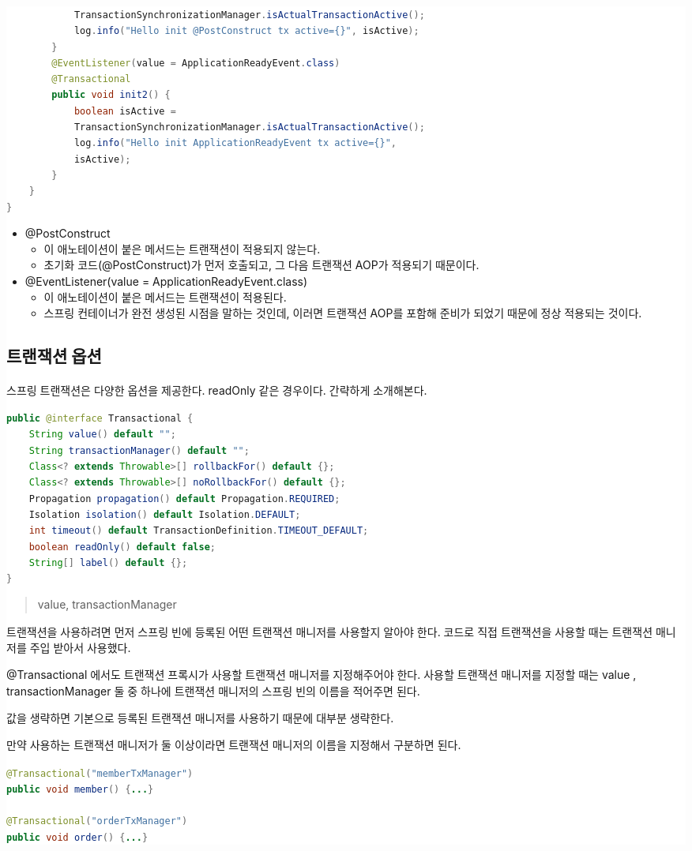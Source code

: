 ```java
			TransactionSynchronizationManager.isActualTransactionActive();  
			log.info("Hello init @PostConstruct tx active={}", isActive);  
		}  
		@EventListener(value = ApplicationReadyEvent.class)  
		@Transactional  
		public void init2() {  
			boolean isActive =  
			TransactionSynchronizationManager.isActualTransactionActive();  
			log.info("Hello init ApplicationReadyEvent tx active={}",  
			isActive);  
		}  
	}  
}
```

- @PostConstruct
	- 이 애노테이션이 붙은 메서드는 트랜잭션이 적용되지 않는다.
	- 초기화 코드(@PostConstruct)가 먼저 호출되고, 그 다음 트랜잭션 AOP가 적용되기 때문이다.
- @EventListener(value = ApplicationReadyEvent.class)
	- 이 애노테이션이 붙은 메서드는 트랜잭션이 적용된다. 
	- 스프링 컨테이너가 완전 생성된 시점을 말하는 것인데, 이러면 트랜잭션 AOP를 포함해 준비가 되었기 때문에 정상 적용되는 것이다.

## 트랜잭션 옵션

스프링 트랜잭션은 다양한 옵션을 제공한다. readOnly 같은 경우이다. 간략하게 소개해본다.

```java
public @interface Transactional {  
	String value() default "";  
	String transactionManager() default "";  
	Class<? extends Throwable>[] rollbackFor() default {};  
	Class<? extends Throwable>[] noRollbackFor() default {};  
	Propagation propagation() default Propagation.REQUIRED;  
	Isolation isolation() default Isolation.DEFAULT;  
	int timeout() default TransactionDefinition.TIMEOUT_DEFAULT;  
	boolean readOnly() default false;  
	String[] label() default {};  
}
```

> value, transactionManager

트랜잭션을 사용하려면 먼저 스프링 빈에 등록된 어떤 트랜잭션 매니저를 사용할지 알아야 한다. 코드로 직접 트랜잭션을 사용할 때는 트랜잭션 매니저를 주입 받아서 사용했다.

@Transactional 에서도 트랜잭션 프록시가 사용할 트랜잭션 매니저를 지정해주어야 한다. 사용할 트랜잭션 매니저를 지정할 때는 value , transactionManager 둘 중 하나에 트랜잭션 매니저의 스프링 빈의 이름을 적어주면 된다.

값을 생략하면 기본으로 등록된 트랜잭션 매니저를 사용하기 때문에 대부분 생략한다. 

만약 사용하는 트랜잭션 매니저가 둘 이상이라면 트랜잭션 매니저의 이름을 지정해서 구분하면 된다.

```java
@Transactional("memberTxManager") 
public void member() {...}

@Transactional("orderTxManager") 
public void order() {...}
```
